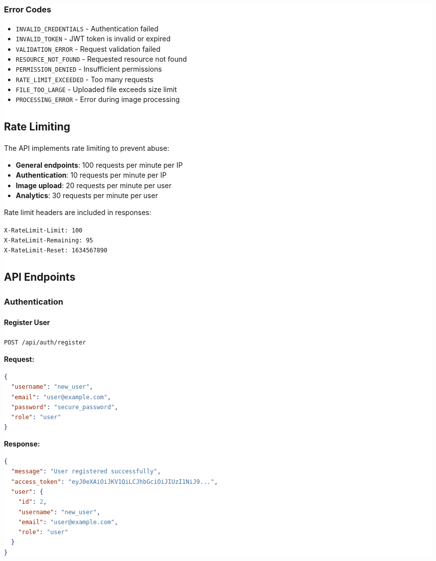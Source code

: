 ### Error Codes

- `INVALID_CREDENTIALS` - Authentication failed
- `INVALID_TOKEN` - JWT token is invalid or expired
- `VALIDATION_ERROR` - Request validation failed
- `RESOURCE_NOT_FOUND` - Requested resource not found
- `PERMISSION_DENIED` - Insufficient permissions
- `RATE_LIMIT_EXCEEDED` - Too many requests
- `FILE_TOO_LARGE` - Uploaded file exceeds size limit
- `PROCESSING_ERROR` - Error during image processing

## Rate Limiting

The API implements rate limiting to prevent abuse:

- **General endpoints**: 100 requests per minute per IP
- **Authentication**: 10 requests per minute per IP
- **Image upload**: 20 requests per minute per user
- **Analytics**: 30 requests per minute per user

Rate limit headers are included in responses:
```http
X-RateLimit-Limit: 100
X-RateLimit-Remaining: 95
X-RateLimit-Reset: 1634567890
```

## API Endpoints

### Authentication

#### Register User
```http
POST /api/auth/register
```

**Request:**
```json
{
  "username": "new_user",
  "email": "user@example.com",
  "password": "secure_password",
  "role": "user"
}
```

**Response:**
```json
{
  "message": "User registered successfully",
  "access_token": "eyJ0eXAiOiJKV1QiLCJhbGciOiJIUzI1NiJ9...",
  "user": {
    "id": 2,
    "username": "new_user",
    "email": "user@example.com",
    "role": "user"
  }
}
```
